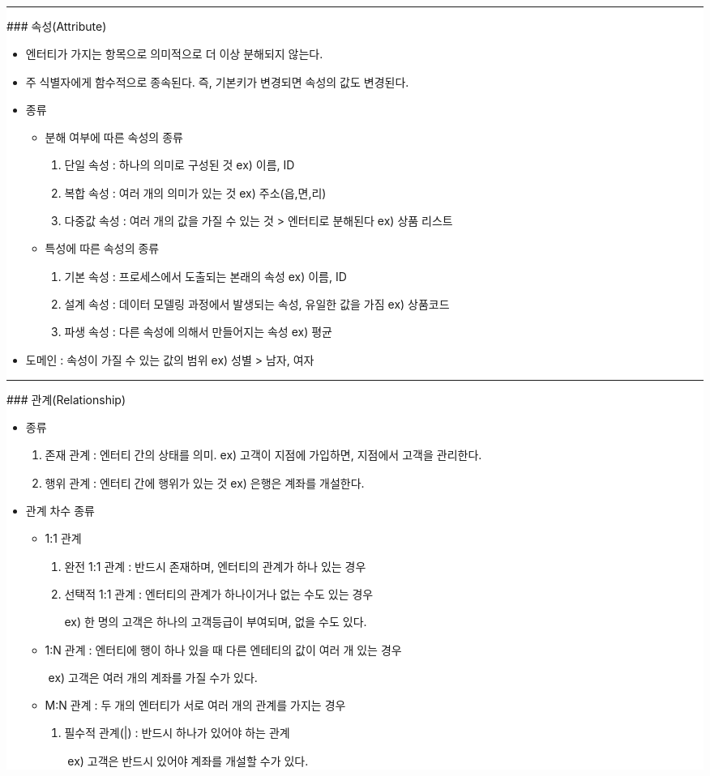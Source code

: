   <hr/>
### 속성(Attribute)

- 엔터티가 가지는 항목으로 의미적으로 더 이상 분해되지 않는다.
  
- 주 식별자에게 함수적으로 종속된다. 즉, 기본키가 변경되면 속성의 값도 변경된다.
  
- 종류
  
  - 분해 여부에 따른 속성의 종류
  
    1. 단일 속성 : 하나의 의미로 구성된 것 ex) 이름, ID
  
    2. 복합 속성 : 여러 개의 의미가 있는 것 ex) 주소(읍,면,리)
  
    3. 다중값 속성 : 여러 개의 값을 가질 수 있는 것 > 엔터티로 분해된다 ex) 상품 리스트
  
       
  
  - 특성에 따른 속성의 종류
  
    1. 기본 속성 : 프로세스에서 도출되는 본래의 속성 ex) 이름, ID
  
    2. 설계 속성 : 데이터 모델링 과정에서 발생되는 속성, 유일한 값을 가짐 ex) 상품코드
  
    3. 파생 속성 : 다른 속성에 의해서 만들어지는 속성 ex) 평균
  
       
  
- 도메인 : 속성이 가질 수 있는 값의 범위  ex) 성별 > 남자, 여자
  
<hr/>
### 관계(Relationship)

- 종류

  1. 존재 관계 : 엔터티 간의 상태를 의미. ex) 고객이 지점에 가입하면, 지점에서 고객을 관리한다.

  2. 행위 관계 : 엔터티 간에 행위가 있는 것 ex) 은행은 계좌를 개설한다.

     

- 관계 차수 종류

  - 1:1 관계

    1. 완전 1:1 관계 : 반드시 존재하며, 엔터티의 관계가 하나 있는 경우

    2. 선택적 1:1 관계 : 엔터티의 관계가 하나이거나 없는 수도 있는 경우

       ex) 한 명의 고객은 하나의 고객등급이 부여되며, 없을 수도 있다.

       

  - 1:N 관계 : 엔터티에 행이 하나 있을 때 다른 엔테티의 값이 여러 개 있는 경우

    ​		ex) 고객은 여러 개의 계좌를 가질 수가 있다.

    

  - M:N 관계 : 두 개의 엔터티가 서로 여러 개의 관계를 가지는 경우

    1. 필수적 관계(|) : 반드시 하나가 있어야 하는 관계

       ​	ex) 고객은 반드시 있어야 계좌를 개설할 수가 있다.
